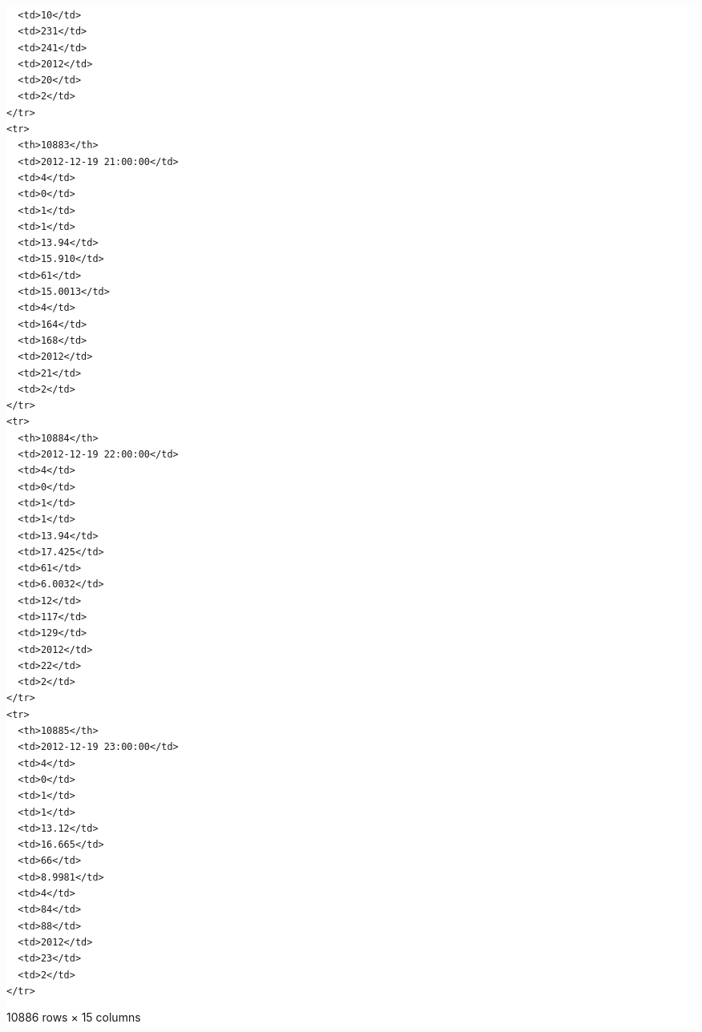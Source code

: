       <td>10</td>
      <td>231</td>
      <td>241</td>
      <td>2012</td>
      <td>20</td>
      <td>2</td>
    </tr>
    <tr>
      <th>10883</th>
      <td>2012-12-19 21:00:00</td>
      <td>4</td>
      <td>0</td>
      <td>1</td>
      <td>1</td>
      <td>13.94</td>
      <td>15.910</td>
      <td>61</td>
      <td>15.0013</td>
      <td>4</td>
      <td>164</td>
      <td>168</td>
      <td>2012</td>
      <td>21</td>
      <td>2</td>
    </tr>
    <tr>
      <th>10884</th>
      <td>2012-12-19 22:00:00</td>
      <td>4</td>
      <td>0</td>
      <td>1</td>
      <td>1</td>
      <td>13.94</td>
      <td>17.425</td>
      <td>61</td>
      <td>6.0032</td>
      <td>12</td>
      <td>117</td>
      <td>129</td>
      <td>2012</td>
      <td>22</td>
      <td>2</td>
    </tr>
    <tr>
      <th>10885</th>
      <td>2012-12-19 23:00:00</td>
      <td>4</td>
      <td>0</td>
      <td>1</td>
      <td>1</td>
      <td>13.12</td>
      <td>16.665</td>
      <td>66</td>
      <td>8.9981</td>
      <td>4</td>
      <td>84</td>
      <td>88</td>
      <td>2012</td>
      <td>23</td>
      <td>2</td>
    </tr>
  </tbody>
</table>
<p>10886 rows × 15 columns</p>